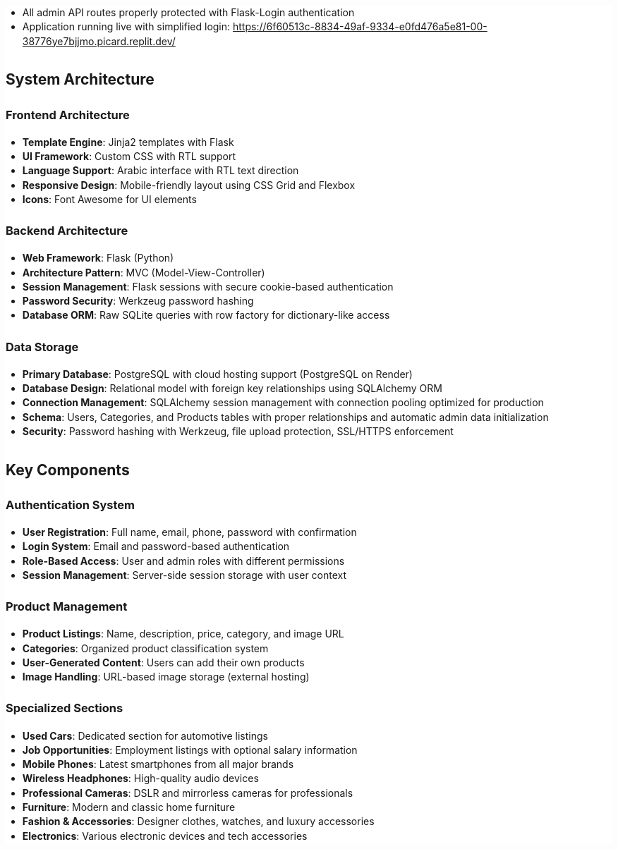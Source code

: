 - All admin API routes properly protected with Flask-Login authentication
- Application running live with simplified login: https://6f60513c-8834-49af-9334-e0fd476a5e81-00-38776ye7bjjmo.picard.replit.dev/

## System Architecture

### Frontend Architecture
- **Template Engine**: Jinja2 templates with Flask
- **UI Framework**: Custom CSS with RTL support
- **Language Support**: Arabic interface with RTL text direction
- **Responsive Design**: Mobile-friendly layout using CSS Grid and Flexbox
- **Icons**: Font Awesome for UI elements

### Backend Architecture
- **Web Framework**: Flask (Python)
- **Architecture Pattern**: MVC (Model-View-Controller)
- **Session Management**: Flask sessions with secure cookie-based authentication
- **Password Security**: Werkzeug password hashing
- **Database ORM**: Raw SQLite queries with row factory for dictionary-like access

### Data Storage
- **Primary Database**: PostgreSQL with cloud hosting support (PostgreSQL on Render)
- **Database Design**: Relational model with foreign key relationships using SQLAlchemy ORM
- **Connection Management**: SQLAlchemy session management with connection pooling optimized for production
- **Schema**: Users, Categories, and Products tables with proper relationships and automatic admin data initialization
- **Security**: Password hashing with Werkzeug, file upload protection, SSL/HTTPS enforcement

## Key Components

### Authentication System
- **User Registration**: Full name, email, phone, password with confirmation
- **Login System**: Email and password-based authentication
- **Role-Based Access**: User and admin roles with different permissions
- **Session Management**: Server-side session storage with user context

### Product Management
- **Product Listings**: Name, description, price, category, and image URL
- **Categories**: Organized product classification system
- **User-Generated Content**: Users can add their own products
- **Image Handling**: URL-based image storage (external hosting)

### Specialized Sections
- **Used Cars**: Dedicated section for automotive listings
- **Job Opportunities**: Employment listings with optional salary information  
- **Mobile Phones**: Latest smartphones from all major brands
- **Wireless Headphones**: High-quality audio devices
- **Professional Cameras**: DSLR and mirrorless cameras for professionals
- **Furniture**: Modern and classic home furniture
- **Fashion & Accessories**: Designer clothes, watches, and luxury accessories
- **Electronics**: Various electronic devices and tech accessories
